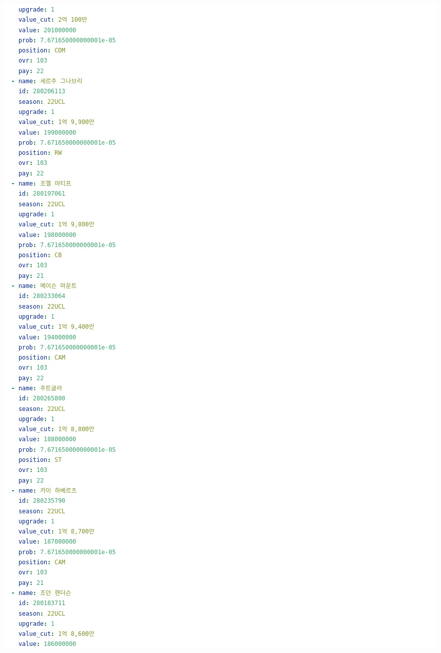 ```yaml
    upgrade: 1
    value_cut: 2억 100만
    value: 201000000
    prob: 7.671650000000001e-05
    position: CDM
    ovr: 103
    pay: 22
  - name: 세르주 그나브리
    id: 280206113
    season: 22UCL
    upgrade: 1
    value_cut: 1억 9,900만
    value: 199000000
    prob: 7.671650000000001e-05
    position: RW
    ovr: 103
    pay: 22
  - name: 조엘 마티프
    id: 280197061
    season: 22UCL
    upgrade: 1
    value_cut: 1억 9,800만
    value: 198000000
    prob: 7.671650000000001e-05
    position: CB
    ovr: 103
    pay: 21
  - name: 메이슨 마운트
    id: 280233064
    season: 22UCL
    upgrade: 1
    value_cut: 1억 9,400만
    value: 194000000
    prob: 7.671650000000001e-05
    position: CAM
    ovr: 103
    pay: 22
  - name: 주트글라
    id: 280265800
    season: 22UCL
    upgrade: 1
    value_cut: 1억 8,800만
    value: 188000000
    prob: 7.671650000000001e-05
    position: ST
    ovr: 103
    pay: 22
  - name: 카이 하베르츠
    id: 280235790
    season: 22UCL
    upgrade: 1
    value_cut: 1억 8,700만
    value: 187000000
    prob: 7.671650000000001e-05
    position: CAM
    ovr: 103
    pay: 21
  - name: 조던 헨더슨
    id: 280183711
    season: 22UCL
    upgrade: 1
    value_cut: 1억 8,600만
    value: 186000000
```